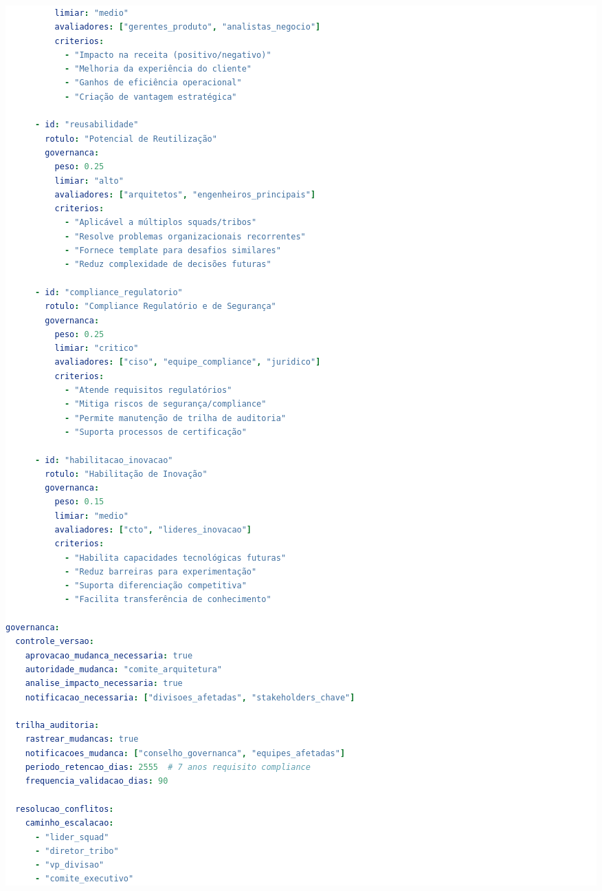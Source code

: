 ```yaml
          limiar: "medio"
          avaliadores: ["gerentes_produto", "analistas_negocio"]
          criterios:
            - "Impacto na receita (positivo/negativo)"
            - "Melhoria da experiência do cliente"
            - "Ganhos de eficiência operacional"
            - "Criação de vantagem estratégica"
            
      - id: "reusabilidade"
        rotulo: "Potencial de Reutilização"
        governanca:
          peso: 0.25
          limiar: "alto"
          avaliadores: ["arquitetos", "engenheiros_principais"]
          criterios:
            - "Aplicável a múltiplos squads/tribos"
            - "Resolve problemas organizacionais recorrentes"
            - "Fornece template para desafios similares"
            - "Reduz complexidade de decisões futuras"
            
      - id: "compliance_regulatorio"
        rotulo: "Compliance Regulatório e de Segurança"
        governanca:
          peso: 0.25
          limiar: "critico"
          avaliadores: ["ciso", "equipe_compliance", "juridico"]
          criterios:
            - "Atende requisitos regulatórios"
            - "Mitiga riscos de segurança/compliance"
            - "Permite manutenção de trilha de auditoria"
            - "Suporta processos de certificação"
            
      - id: "habilitacao_inovacao"
        rotulo: "Habilitação de Inovação"
        governanca:
          peso: 0.15
          limiar: "medio"
          avaliadores: ["cto", "lideres_inovacao"]
          criterios:
            - "Habilita capacidades tecnológicas futuras"
            - "Reduz barreiras para experimentação"
            - "Suporta diferenciação competitiva"
            - "Facilita transferência de conhecimento"

governanca:
  controle_versao:
    aprovacao_mudanca_necessaria: true
    autoridade_mudanca: "comite_arquitetura"
    analise_impacto_necessaria: true
    notificacao_necessaria: ["divisoes_afetadas", "stakeholders_chave"]
    
  trilha_auditoria:
    rastrear_mudancas: true
    notificacoes_mudanca: ["conselho_governanca", "equipes_afetadas"]
    periodo_retencao_dias: 2555  # 7 anos requisito compliance
    frequencia_validacao_dias: 90
    
  resolucao_conflitos:
    caminho_escalacao: 
      - "lider_squad"
      - "diretor_tribo" 
      - "vp_divisao"
      - "comite_executivo"
```